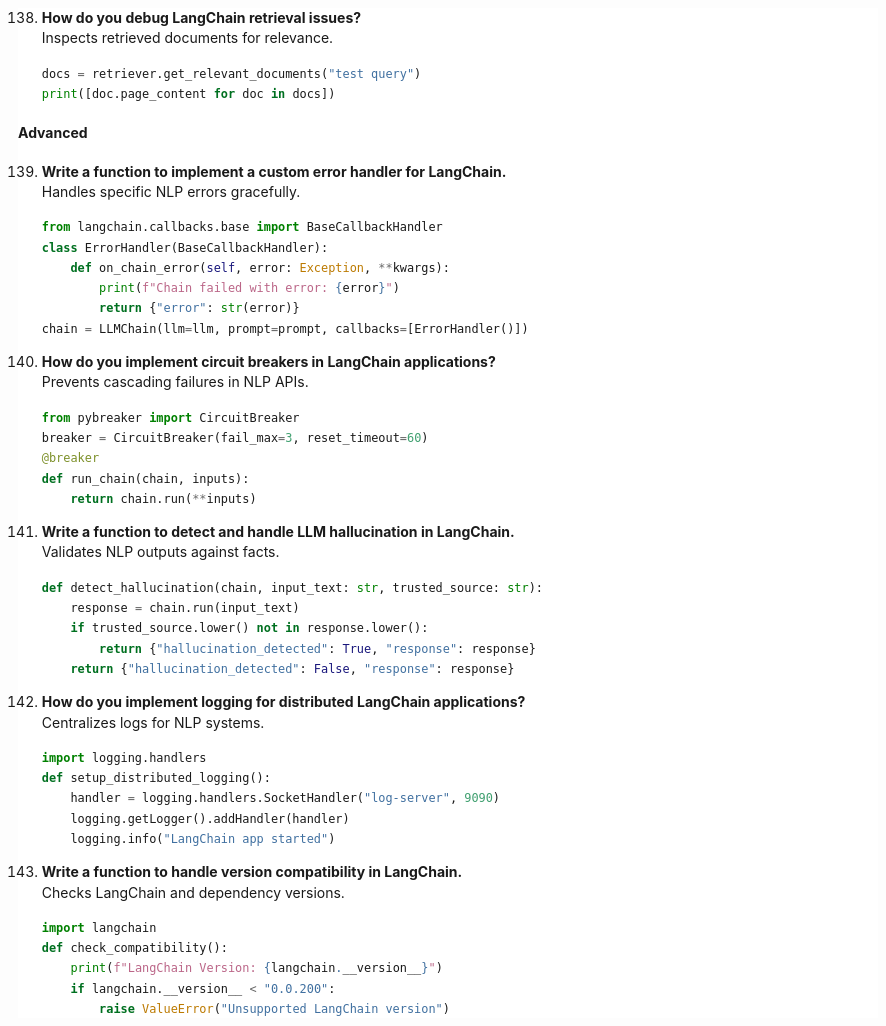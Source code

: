 138. **How do you debug LangChain retrieval issues?**  
     Inspects retrieved documents for relevance.  
     ```python
     docs = retriever.get_relevant_documents("test query")
     print([doc.page_content for doc in docs])
     ```

#### Advanced
139. **Write a function to implement a custom error handler for LangChain.**  
     Handles specific NLP errors gracefully.  
     ```python
     from langchain.callbacks.base import BaseCallbackHandler
     class ErrorHandler(BaseCallbackHandler):
         def on_chain_error(self, error: Exception, **kwargs):
             print(f"Chain failed with error: {error}")
             return {"error": str(error)}
     chain = LLMChain(llm=llm, prompt=prompt, callbacks=[ErrorHandler()])
     ```

140. **How do you implement circuit breakers in LangChain applications?**  
     Prevents cascading failures in NLP APIs.  
     ```python
     from pybreaker import CircuitBreaker
     breaker = CircuitBreaker(fail_max=3, reset_timeout=60)
     @breaker
     def run_chain(chain, inputs):
         return chain.run(**inputs)
     ```

141. **Write a function to detect and handle LLM hallucination in LangChain.**  
     Validates NLP outputs against facts.  
     ```python
     def detect_hallucination(chain, input_text: str, trusted_source: str):
         response = chain.run(input_text)
         if trusted_source.lower() not in response.lower():
             return {"hallucination_detected": True, "response": response}
         return {"hallucination_detected": False, "response": response}
     ```

142. **How do you implement logging for distributed LangChain applications?**  
     Centralizes logs for NLP systems.  
     ```python
     import logging.handlers
     def setup_distributed_logging():
         handler = logging.handlers.SocketHandler("log-server", 9090)
         logging.getLogger().addHandler(handler)
         logging.info("LangChain app started")
     ```

143. **Write a function to handle version compatibility in LangChain.**  
     Checks LangChain and dependency versions.  
     ```python
     import langchain
     def check_compatibility():
         print(f"LangChain Version: {langchain.__version__}")
         if langchain.__version__ < "0.0.200":
             raise ValueError("Unsupported LangChain version")
     ```
